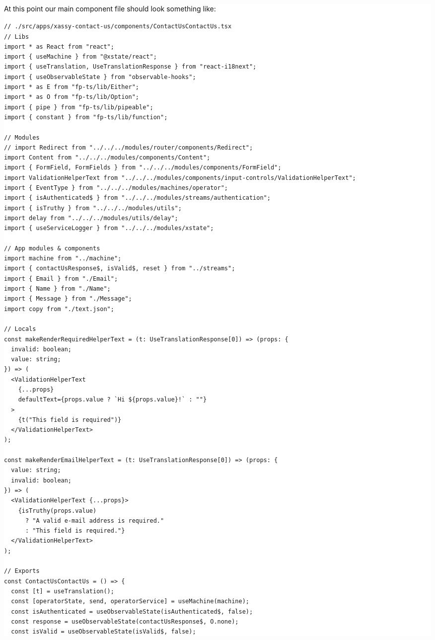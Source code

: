 At this point our main component file should look something like:

```tsx
// ./src/apps/xassy-contact-us/components/ContactUsContactUs.tsx
// Libs
import * as React from "react";
import { useMachine } from "@xstate/react";
import { useTranslation, UseTranslationResponse } from "react-i18next";
import { useObservableState } from "observable-hooks";
import * as E from "fp-ts/lib/Either";
import * as O from "fp-ts/lib/Option";
import { pipe } from "fp-ts/lib/pipeable";
import { constant } from "fp-ts/lib/function";

// Modules
// import Redirect from "../../../modules/router/components/Redirect";
import Content from "../../../modules/components/Content";
import { FormField, FormFields } from "../../../modules/components/FormField";
import ValidationHelperText from "../../../modules/components/input-controls/ValidationHelperText";
import { EventType } from "../../../modules/machines/operator";
import { isAuthenticated$ } from "../../../modules/streams/authentication";
import { isTruthy } from "../../../modules/utils";
import delay from "../../../modules/utils/delay";
import { useServiceLogger } from "../../../modules/xstate";

// App modules & components
import machine from "../machine";
import { contactUsResponse$, isValid$, reset } from "../streams";
import { Email } from "./Email";
import { Name } from "./Name";
import { Message } from "./Message";
import copy from "./text.json";

// Locals
const makeRenderRequiredHelperText = (t: UseTranslationResponse[0]) => (props: {
  invalid: boolean;
  value: string;
}) => (
  <ValidationHelperText
    {...props}
    defaultText={props.value ? `Hi ${props.value}!` : ""}
  >
    {t("This field is required")}
  </ValidationHelperText>
);

const makeRenderEmailHelperText = (t: UseTranslationResponse[0]) => (props: {
  value: string;
  invalid: boolean;
}) => (
  <ValidationHelperText {...props}>
    {isTruthy(props.value)
      ? "A valid e-mail address is required."
      : "This field is required."}
  </ValidationHelperText>
);

// Exports
const ContactUsContactUs = () => {
  const [t] = useTranslation();
  const [operatorState, send, operatorService] = useMachine(machine);
  const isAuthenticated = useObservableState(isAuthenticated$, false);
  const response = useObservableState(contactUsResponse$, O.none);
  const isValid = useObservableState(isValid$, false);
```